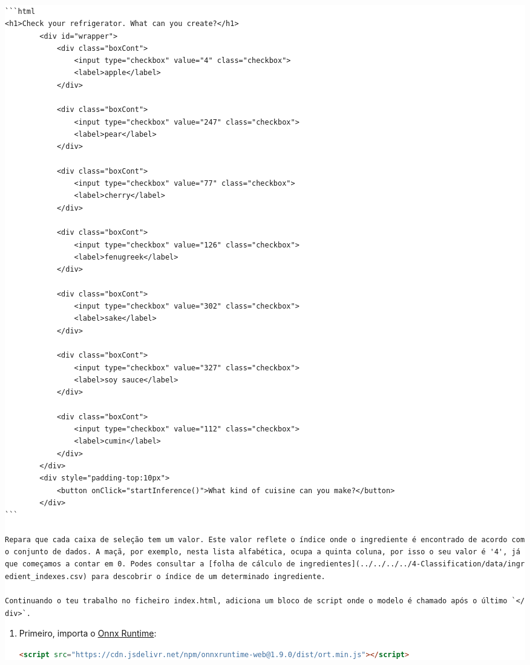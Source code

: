     ```html
    <h1>Check your refrigerator. What can you create?</h1>
            <div id="wrapper">
                <div class="boxCont">
                    <input type="checkbox" value="4" class="checkbox">
                    <label>apple</label>
                </div>
            
                <div class="boxCont">
                    <input type="checkbox" value="247" class="checkbox">
                    <label>pear</label>
                </div>
            
                <div class="boxCont">
                    <input type="checkbox" value="77" class="checkbox">
                    <label>cherry</label>
                </div>
    
                <div class="boxCont">
                    <input type="checkbox" value="126" class="checkbox">
                    <label>fenugreek</label>
                </div>
    
                <div class="boxCont">
                    <input type="checkbox" value="302" class="checkbox">
                    <label>sake</label>
                </div>
    
                <div class="boxCont">
                    <input type="checkbox" value="327" class="checkbox">
                    <label>soy sauce</label>
                </div>
    
                <div class="boxCont">
                    <input type="checkbox" value="112" class="checkbox">
                    <label>cumin</label>
                </div>
            </div>
            <div style="padding-top:10px">
                <button onClick="startInference()">What kind of cuisine can you make?</button>
            </div> 
    ```

    Repara que cada caixa de seleção tem um valor. Este valor reflete o índice onde o ingrediente é encontrado de acordo com o conjunto de dados. A maçã, por exemplo, nesta lista alfabética, ocupa a quinta coluna, por isso o seu valor é '4', já que começamos a contar em 0. Podes consultar a [folha de cálculo de ingredientes](../../../../4-Classification/data/ingredient_indexes.csv) para descobrir o índice de um determinado ingrediente.

    Continuando o teu trabalho no ficheiro index.html, adiciona um bloco de script onde o modelo é chamado após o último `</div>`.

1. Primeiro, importa o [Onnx Runtime](https://www.onnxruntime.ai/):

    ```html
    <script src="https://cdn.jsdelivr.net/npm/onnxruntime-web@1.9.0/dist/ort.min.js"></script> 
    ```
